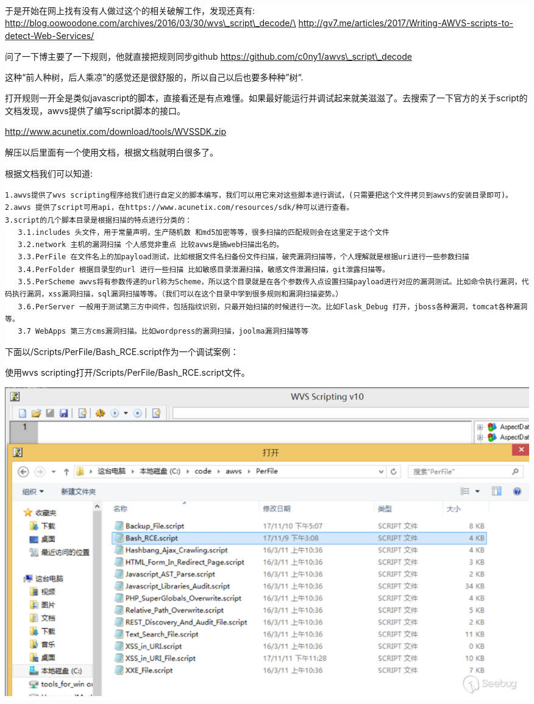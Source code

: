 于是开始在网上找有没有人做过这个的相关破解工作，发现还真有:\
&#x20;http://blog.oowoodone.com/archives/2016/03/30/wvs\_script\_decode/\
&#x20;http://gv7.me/articles/2017/Writing-AWVS-scripts-to-detect-Web-Services/

问了一下博主要了一下规则，他就直接把规则同步github https://github.com/c0ny1/awvs\_script\_decode

这种“前人种树，后人乘凉”的感觉还是很舒服的，所以自己以后也要多种种”树“.

打开规则一开全是类似javascript的脚本，直接看还是有点难懂。如果最好能运行并调试起来就美滋滋了。去搜索了一下官方的关于script的文档发现，awvs提供了编写script脚本的接口。

http://www.acunetix.com/download/tools/WVSSDK.zip

解压以后里面有一个使用文档，根据文档就明白很多了。

根据文档我们可以知道:

```
1.awvs提供了wvs scripting程序给我们进行自定义的脚本编写，我们可以用它来对这些脚本进行调试，(只需要把这个文件拷贝到awvs的安装目录即可)。
2.awvs 提供了script可用api，在https://www.acunetix.com/resources/sdk/种可以进行查看。
3.script的几个脚本目录是根据扫描的特点进行分类的：
   3.1.includes 头文件，用于常量声明，生产随机数 和md5加密等等，很多扫描的匹配规则会在这里定于这个文件
   3.2.network 主机的漏洞扫描 个人感觉非重点 比较avws是搞web扫描出名的。
   3.3.PerFile 在文件名上的加payload测试，比如根据文件名扫备份文件扫描，破壳漏洞扫描等，个人理解就是根据uri进行一些参数扫描
   3.4.PerFolder 根据目录型的url 进行一些扫描 比如敏感目录泄漏扫描，敏感文件泄漏扫描，git泄露扫描等。
   3.5.PerScheme awvs将有参数传递的url称为Scheme，所以这个目录就是在各个参数传入点设置扫描payload进行对应的漏洞测试。比如命令执行漏洞，代码执行漏洞，xss漏洞扫描，sql漏洞扫描等等。（我们可以在这个目录中学到很多规则和漏洞扫描姿势。）
   3.6.PerServer 一般用于测试第三方中间件，包括指纹识别，只最开始扫描的时候进行一次。比如Flask_Debug 打开，jboss各种漏洞，tomcat各种漏洞等。
   3.7 WebApps 第三方cms漏洞扫描。比如wordpress的漏洞扫描，joolma漏洞扫描等等
```

下面以/Scripts/PerFile/Bash\_RCE.script作为一个调试案例：

使用wvs scripting打开/Scripts/PerFile/Bash\_RCE.script文件。

![](<../../.gitbook/assets/image (189).png>)
